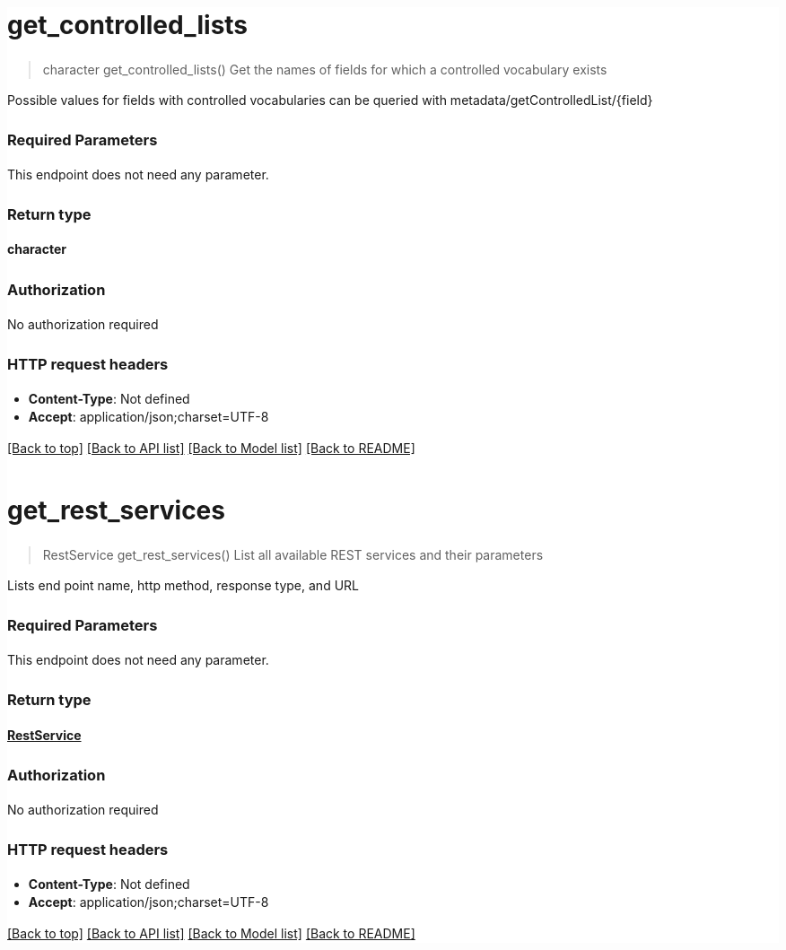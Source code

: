 # **get_controlled_lists**
> character get_controlled_lists()
Get the names of fields for which a controlled vocabulary exists

Possible values for fields with controlled vocabularies can be queried with metadata/getControlledList/{field}

### Required Parameters
This endpoint does not need any parameter.

### Return type

**character**

### Authorization

No authorization required

### HTTP request headers

 - **Content-Type**: Not defined
 - **Accept**: application/json;charset=UTF-8

[[Back to top]](#) [[Back to API list]](../README.md#documentation-for-api-endpoints) [[Back to Model list]](../README.md#documentation-for-models) [[Back to README]](../README.md)

# **get_rest_services**
> RestService get_rest_services()
List all available REST services and their parameters

Lists end point name, http method, response type, and URL

### Required Parameters
This endpoint does not need any parameter.

### Return type

[**RestService**](RestService.md)

### Authorization

No authorization required

### HTTP request headers

 - **Content-Type**: Not defined
 - **Accept**: application/json;charset=UTF-8

[[Back to top]](#) [[Back to API list]](../README.md#documentation-for-api-endpoints) [[Back to Model list]](../README.md#documentation-for-models) [[Back to README]](../README.md)
